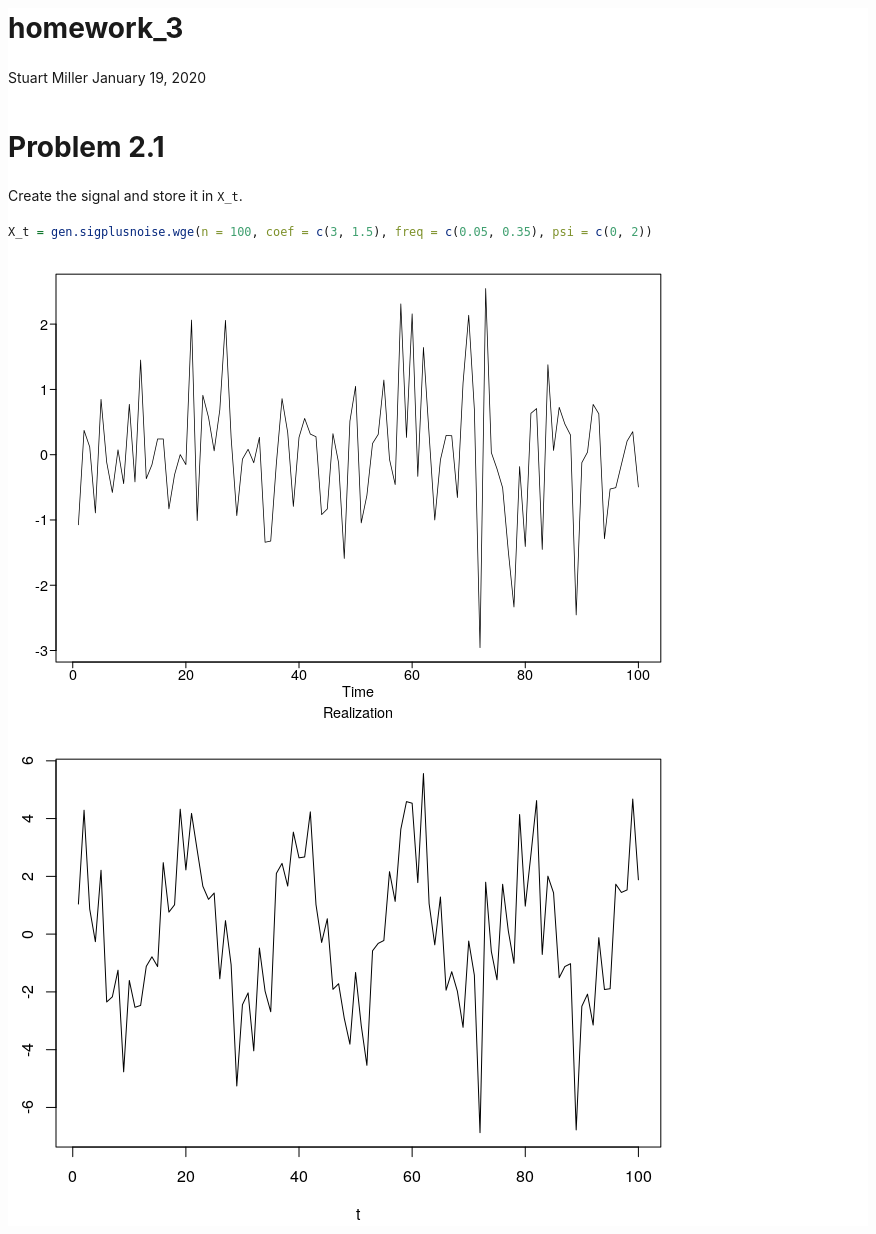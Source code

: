 homework\_3
================
Stuart Miller
January 19, 2020

# Problem 2.1

Create the signal and store it in
`X_t`.

``` r
X_t = gen.sigplusnoise.wge(n = 100, coef = c(3, 1.5), freq = c(0.05, 0.35), psi = c(0, 2))
```

![](homework3_files/figure-gfm/unnamed-chunk-1-1.png)![](homework3_files/figure-gfm/unnamed-chunk-1-2.png)
